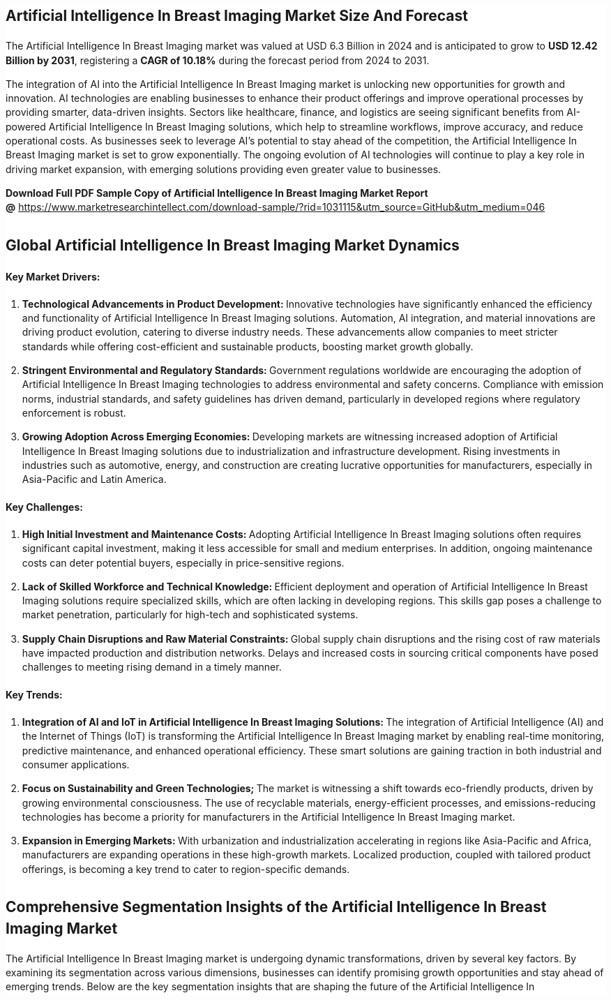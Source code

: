 <h2>Artificial Intelligence In Breast Imaging Market Size And Forecast</h2><p>The Artificial Intelligence In Breast Imaging market was valued at USD 6.3 Billion in 2024 and is anticipated to grow to <strong>USD 12.42 Billion by 2031</strong>, registering a <strong>CAGR of 10.18%</strong> during the forecast period from 2024 to 2031.</p><p>The integration of AI into the Artificial Intelligence In Breast Imaging market is unlocking new opportunities for growth and innovation. AI technologies are enabling businesses to enhance their product offerings and improve operational processes by providing smarter, data-driven insights. Sectors like healthcare, finance, and logistics are seeing significant benefits from AI-powered Artificial Intelligence In Breast Imaging solutions, which help to streamline workflows, improve accuracy, and reduce operational costs. As businesses seek to leverage AI’s potential to stay ahead of the competition, the Artificial Intelligence In Breast Imaging market is set to grow exponentially. The ongoing evolution of AI technologies will continue to play a key role in driving market expansion, with emerging solutions providing even greater value to businesses.</p><p><strong>Download Full PDF Sample Copy of Artificial Intelligence In Breast Imaging Market Report @</strong>&nbsp;<a href="https://www.marketresearchintellect.com/download-sample/?rid=1031115&amp;utm_source=GitHub&amp;utm_medium=046">https://www.marketresearchintellect.com/download-sample/?rid=1031115&amp;utm_source=GitHub&amp;utm_medium=046</a></p><h2>Global Artificial Intelligence In Breast Imaging Market Dynamics</h2><h4><strong>Key Market Drivers:</strong></h4><ol><li><p><strong>Technological Advancements in Product Development:&nbsp;</strong>Innovative technologies have significantly enhanced the efficiency and functionality of Artificial Intelligence In Breast Imaging solutions. Automation, AI integration, and material innovations are driving product evolution, catering to diverse industry needs. These advancements allow companies to meet stricter standards while offering cost-efficient and sustainable products, boosting market growth globally.</p></li><li><p><strong>Stringent Environmental and Regulatory Standards:&nbsp;</strong>Government regulations worldwide are encouraging the adoption of Artificial Intelligence In Breast Imaging technologies to address environmental and safety concerns. Compliance with emission norms, industrial standards, and safety guidelines has driven demand, particularly in developed regions where regulatory enforcement is robust.</p></li><li><p><strong>Growing Adoption Across Emerging Economies:&nbsp;</strong>Developing markets are witnessing increased adoption of Artificial Intelligence In Breast Imaging solutions due to industrialization and infrastructure development. Rising investments in industries such as automotive, energy, and construction are creating lucrative opportunities for manufacturers, especially in Asia-Pacific and Latin America.</p></li></ol><h4><strong>Key Challenges:</strong></h4><ol><li><p><strong>High Initial Investment and Maintenance Costs:&nbsp;</strong>Adopting Artificial Intelligence In Breast Imaging solutions often requires significant capital investment, making it less accessible for small and medium enterprises. In addition, ongoing maintenance costs can deter potential buyers, especially in price-sensitive regions.</p></li><li><p><strong>Lack of Skilled Workforce and Technical Knowledge:&nbsp;</strong>Efficient deployment and operation of Artificial Intelligence In Breast Imaging solutions require specialized skills, which are often lacking in developing regions. This skills gap poses a challenge to market penetration, particularly for high-tech and sophisticated systems.</p></li><li><p><strong>Supply Chain Disruptions and Raw Material Constraints:&nbsp;</strong>Global supply chain disruptions and the rising cost of raw materials have impacted production and distribution networks. Delays and increased costs in sourcing critical components have posed challenges to meeting rising demand in a timely manner.</p></li></ol><h4><strong>Key Trends:</strong></h4><ol><li><p><strong>Integration of AI and IoT in Artificial Intelligence In Breast Imaging Solutions:&nbsp;</strong>The integration of Artificial Intelligence (AI) and the Internet of Things (IoT) is transforming the Artificial Intelligence In Breast Imaging market by enabling real-time monitoring, predictive maintenance, and enhanced operational efficiency. These smart solutions are gaining traction in both industrial and consumer applications.</p></li><li><p><strong>Focus on Sustainability and Green Technologies;&nbsp;</strong>The market is witnessing a shift towards eco-friendly products, driven by growing environmental consciousness. The use of recyclable materials, energy-efficient processes, and emissions-reducing technologies has become a priority for manufacturers in the Artificial Intelligence In Breast Imaging market.</p></li><li><p><strong>Expansion in Emerging Markets:&nbsp;</strong>With urbanization and industrialization accelerating in regions like Asia-Pacific and Africa, manufacturers are expanding operations in these high-growth markets. Localized production, coupled with tailored product offerings, is becoming a key trend to cater to region-specific demands.</p></li></ol><div class="article-main__content" data-test-id="publishing-text-block"><h2>Comprehensive Segmentation Insights of the Artificial Intelligence In Breast Imaging Market</h2><p>The Artificial Intelligence In Breast Imaging market is undergoing dynamic transformations, driven by several key factors. By examining its segmentation across various dimensions, businesses can identify promising growth opportunities and stay ahead of emerging trends. Below are the key segmentation insights that are shaping the future of the Artificial Intelligence In